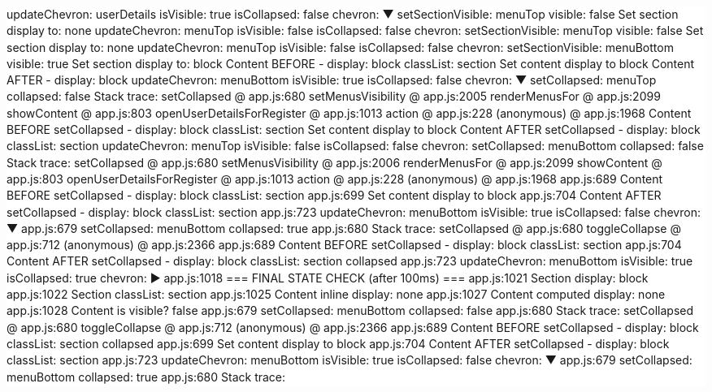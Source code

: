  updateChevron: userDetails isVisible: true isCollapsed: false chevron: ▼
 setSectionVisible: menuTop visible: false
   Set section display to: none
 updateChevron: menuTop isVisible: false isCollapsed: false chevron: 
 setSectionVisible: menuTop visible: false
   Set section display to: none
 updateChevron: menuTop isVisible: false isCollapsed: false chevron: 
 setSectionVisible: menuBottom visible: true
   Set section display to: block
   Content BEFORE - display: block classList: section
   Set content display to block
   Content AFTER - display: block
 updateChevron: menuBottom isVisible: true isCollapsed: false chevron: ▼
 setCollapsed: menuTop collapsed: false
   Stack trace:
setCollapsed @ app.js:680
setMenusVisibility @ app.js:2005
renderMenusFor @ app.js:2099
showContent @ app.js:803
openUserDetailsForRegister @ app.js:1013
action @ app.js:228
(anonymous) @ app.js:1968
   Content BEFORE setCollapsed - display: block classList: section
   Set content display to block
   Content AFTER setCollapsed - display: block classList: section
 updateChevron: menuTop isVisible: false isCollapsed: false chevron: 
 setCollapsed: menuBottom collapsed: false
   Stack trace:
setCollapsed @ app.js:680
setMenusVisibility @ app.js:2006
renderMenusFor @ app.js:2099
showContent @ app.js:803
openUserDetailsForRegister @ app.js:1013
action @ app.js:228
(anonymous) @ app.js:1968
app.js:689   Content BEFORE setCollapsed - display: block classList: section
app.js:699   Set content display to block
app.js:704   Content AFTER setCollapsed - display: block classList: section
app.js:723 updateChevron: menuBottom isVisible: true isCollapsed: false chevron: ▼
app.js:679 setCollapsed: menuBottom collapsed: true
app.js:680   Stack trace:
setCollapsed @ app.js:680
toggleCollapse @ app.js:712
(anonymous) @ app.js:2366
app.js:689   Content BEFORE setCollapsed - display: block classList: section
app.js:704   Content AFTER setCollapsed - display: block classList: section collapsed
app.js:723 updateChevron: menuBottom isVisible: true isCollapsed: true chevron: ►
app.js:1018 === FINAL STATE CHECK (after 100ms) ===
app.js:1021 Section display: block
app.js:1022 Section classList: section
app.js:1025 Content inline display: none
app.js:1027 Content computed display: none
app.js:1028 Content is visible? false
app.js:679 setCollapsed: menuBottom collapsed: false
app.js:680   Stack trace:
setCollapsed @ app.js:680
toggleCollapse @ app.js:712
(anonymous) @ app.js:2366
app.js:689   Content BEFORE setCollapsed - display: block classList: section collapsed
app.js:699   Set content display to block
app.js:704   Content AFTER setCollapsed - display: block classList: section
app.js:723 updateChevron: menuBottom isVisible: true isCollapsed: false chevron: ▼
app.js:679 setCollapsed: menuBottom collapsed: true
app.js:680   Stack trace: